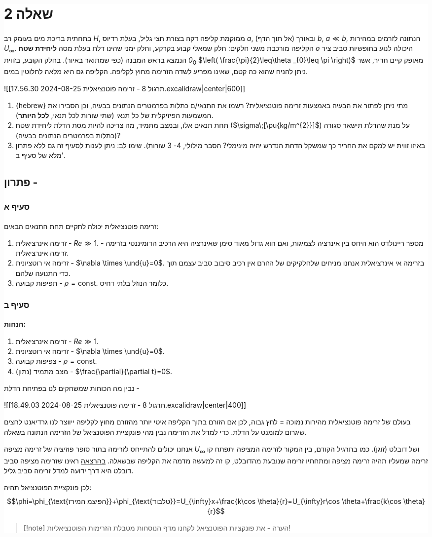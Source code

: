 # שאלה 2
בתחתית בריכת מים בעומק רב $H$, ממוקמת קליפה דקה בצורת חצי גליל, בעלת רדיוס $a$, ובאורך (אל תוך הדף) $b$, $a\ll b$, הנתונה לזרמים במהירות $U_{\infty}$. הקליפה מורכבת משני חלקים: חלק שמאלי קבוע בקרקע, וחלק ימני שהינו דלת בעלת מסה **ליחידת שטח** $\sigma$ היכולה לנוע בחופשיות סביב ציר הנמצא בראש המבנה (כפי שמתואר באיור). בחלק הקובע, בזווית $\theta_{0}$ $\left( \frac{\pi}{2}\leq\theta _{0}\leq \pi \right)$ מאופק קיים חריר, אשר ניתן להניח שהוא כה קטם, שאינו מפריע לשדה הזרימה מחוץ לקליפה. הקליפה גם היא מלאה לחלוטין במים.

![[תרגול 8 - זרימה פוטנציאלית 2024-08-25 17.56.30.excalidraw|center|600]]

1. {hebrew} מתי ניתן לפתור את הבעיה באמצעות זרימה פוטנציאלית? רשמו את התנאי/ם כתלות בפרמטרים הנתונים בבעיה, וכן הסבירו את המשמעות הפיזיקלית של כל תנאי (שתי שורות לכל תנאי, **לכל היותר**).
2. תחת תנאים אלו, ובמצב מתמיד, מה צריכה להיות מסת הדלת ליחידת שטח ($\sigma\;[\pu{kg/m^{2}}]$) על מנת שהדלת תישאר סגורה (כתלות בפרמטרים הנתונים בבעיה)?
3. באיזו זווית יש למקם את החריר כך שמשקל הדחת הנדרש יהיה מינימלי? הסבר מילולי, 4- 3 שורות). שימו לב: ניתן לענות לסעיף זה גם ללא פתרון מלא של סעיף ב'.

## פתרון -
### סעיף א
זרימה פוטנציאלית יכולה לתקיים תחת התנאים הבאים:
1. זרימה אינרציאלית - $Re\gg 1$. מספר ריינולדס הוא היחס בין אינרציה לצמיגות, ואם הוא גדול מאוד סימן שאינרציה היא הרכיב הדומיננטי בזרימה - זרימה אינרציאלית.
2. זרימה אי רוטציונית - $\nabla  \times \und{u}=0$. בזרימה אי אינרציאלית אנחנו מניחים שלחלקיקים של הזורם אין רכיב סיבוב סביב עצמם תוך כדי התנועה שלהם.
3. תפיפות קבועה - $\rho=\text{const}$. כלומר הנוזל בלתי דחיס.

### סעיף ב
**הנחות:**
1. זרימה אינרציאלית - $Re\gg 1$.
2. זרימה אי רוטציונית - $\nabla  \times \und{u}=0$.
3. צפיפות קבועה - $\rho=\text{const}$.
4. מצב מתמיד (נתון) - $\frac{\partial}{\partial t}=0$.

נבין מה הכוחות שמשחקים לנו בפתיחת הדלת -

![[תרגול 8 - זרימה פוטנציאלית 2024-08-25 18.49.03.excalidraw|center|400]]

בעולם של זרימה פוטנציאלית מהירות נמוכה = לחץ גבוה, לכן אם הזורם בתוך הקליפה איטי יותר מהזורם מחוץ לקליפה ייווצר לנו גרדיאנט לחצים שיגרום למומנט על הדלת. כדי למדל את הזרימה נבין מהי פונקציית הפוטנציאל של הזרימה הנתונה בשאלה.

אנחנו יכולים להתייחס לזרימה בתור סופר פוזיציה של זרימה מציפה $U_{\infty}$ ושל דובלט (זוגן). כמו בתרגיל הקודם, בין המקור לזרימה המציפה יתפתח קו זרימה שמעליו תהיה זרימה מציפה ומתחתיו זרימה שנובעת מהדובלט, קו זה למעשה מדמה את הקליפה שבשאלה. [בהרצאה](סימסטר%20ד/תורת%20הזרימה/הרצאות/הרצאה%208.md) ראינו שזרימה מציפה סביב דובלט היא דרך ידועה למדל זרימה סביב גליל.

לכן פונקציית הפוטנציאל תהיה:
$$\phi=\phi_{\text{הפיצמ המירז}}+\phi_{\text{טלבוד}}=U_{\infty}x+\frac{k\cos \theta}{r}=U_{\infty}r\cos \theta+\frac{k\cos \theta}{r}$$
>[!note] הערה -
> את פונקציות הפוטנציאל לקחנו מדף הנוסחות מטבלת הזרימות הפוטנציאליות!
